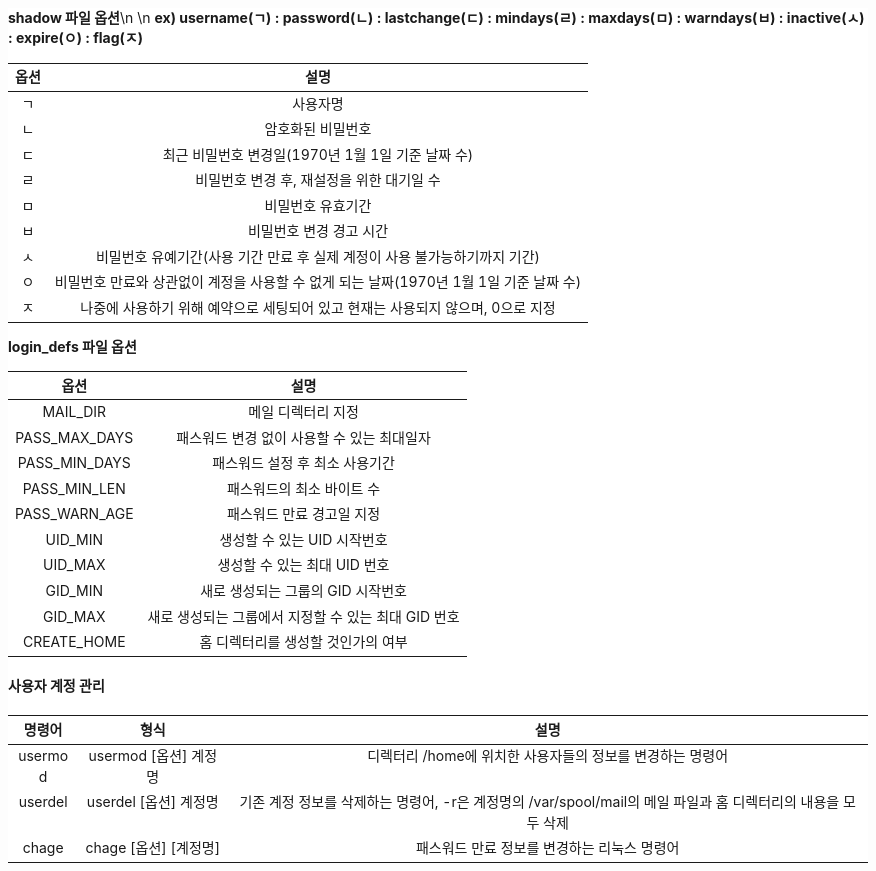 **shadow 파일 옵션**\n
\n
**ex) username(ㄱ) : password(ㄴ) : lastchange(ㄷ) : mindays(ㄹ) : maxdays(ㅁ) : warndays(ㅂ) : inactive(ㅅ) : expire(ㅇ) : flag(ㅈ)**

| 옵션 | 설명 |
| :---: | :---: |
| ㄱ | 사용자명 |
| ㄴ | 암호화된 비밀번호 |
| ㄷ | 최근 비밀번호 변경일(1970년 1월 1일 기준 날짜 수) |
| ㄹ | 비밀번호 변경 후, 재설정을 위한 대기일 수 |
| ㅁ | 비밀번호 유효기간 |
| ㅂ | 비밀번호 변경 경고 시간 |
| ㅅ | 비밀번호 유예기간(사용 기간 만료 후 실제 계정이 사용 불가능하기까지 기간) |
| ㅇ | 비밀번호 만료와 상관없이 계정을 사용할 수 없게 되는 날짜(1970년 1월 1일 기준 날짜 수) |
| ㅈ | 나중에 사용하기 위해 예약으로 세팅되어 있고 현재는 사용되지 않으며, 0으로 지정 |

**login_defs 파일 옵션**

| 옵션 | 설명 |
| :---: | :---: |
| MAIL_DIR | 메일 디렉터리 지정 |
| PASS_MAX_DAYS | 패스워드 변경 없이 사용할 수 있는 최대일자 |
| PASS_MIN_DAYS | 패스워드 설정 후 최소 사용기간 |
| PASS_MIN_LEN | 패스워드의 최소 바이트 수 |
| PASS_WARN_AGE | 패스워드 만료 경고일 지정 |
| UID_MIN | 생성할 수 있는 UID 시작번호 |
| UID_MAX | 생성할 수 있는 최대 UID 번호 |
| GID_MIN | 새로 생성되는 그룹의 GID 시작번호 |
| GID_MAX | 새로 생성되는 그룹에서 지정할 수 있는 최대 GID 번호 |
| CREATE_HOME | 홈 디렉터리를 생성할 것인가의 여부 |

#### 사용자 계정 관리

| 명령어 | 형식 | 설명 |
| :---: | :---: | :---: |
| usermod | usermod [옵션] 계정명 | 디렉터리 /home에 위치한 사용자들의 정보를 변경하는 명령어 |
| userdel | userdel [옵션] 계정명 | 기존 계정 정보를 삭제하는 명령어, -r은 계정명의 /var/spool/mail의 메일 파일과 홈 디렉터리의 내용을 모두 삭제 |
| chage | chage [옵션] [계정명] | 패스워드 만료 정보를 변경하는 리눅스 명령어 |
